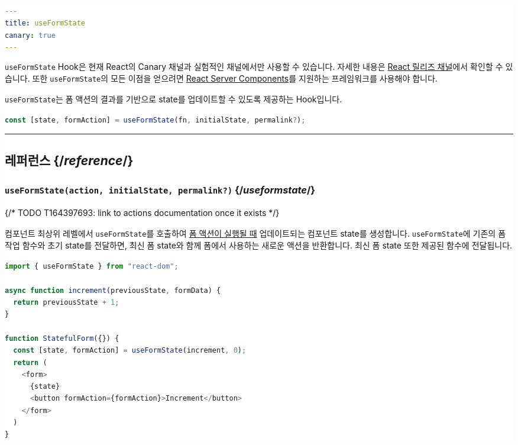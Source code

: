 ```yaml
---
title: useFormState
canary: true
---
```


<Canary>

`useFormState` Hook은 현재 React의 Canary 채널과 실험적인 채널에서만 사용할 수 있습니다. 자세한 내용은 [React 릴리즈 채널](/community/versioning-policy#all-release-channels)에서 확인할 수 있습니다. 또한 `useFormState`의 모든 이점을 얻으려면 [React Server Components](/reference/react/use-client)를 지원하는 프레임워크를 사용해야 합니다.

</Canary>

<Intro>

`useFormState`는 폼 액션의 결과를 기반으로 state를 업데이트할 수 있도록 제공하는 Hook입니다.

```js
const [state, formAction] = useFormState(fn, initialState, permalink?);
```

</Intro>

<InlineToc />

---

## 레퍼런스 {/*reference*/}

### `useFormState(action, initialState, permalink?)` {/*useformstate*/}

{/* TODO T164397693: link to actions documentation once it exists */}

컴포넌트 최상위 레벨에서 `useFormState`를 호출하여 [폼 액션이 실행될 때](/reference/react-dom/components/form) 업데이트되는 컴포넌트 state를 생성합니다. `useFormState`에 기존의 폼 작업 함수와 초기 state를 전달하면, 최신 폼 state와 함께 폼에서 사용하는 새로운 액션을 반환합니다. 최신 폼 state 또한 제공된 함수에 전달됩니다.

```js
import { useFormState } from "react-dom";

async function increment(previousState, formData) {
  return previousState + 1;
}

function StatefulForm({}) {
  const [state, formAction] = useFormState(increment, 0);
  return (
    <form>
      {state}
      <button formAction={formAction}>Increment</button>
    </form>
  )
}
```
